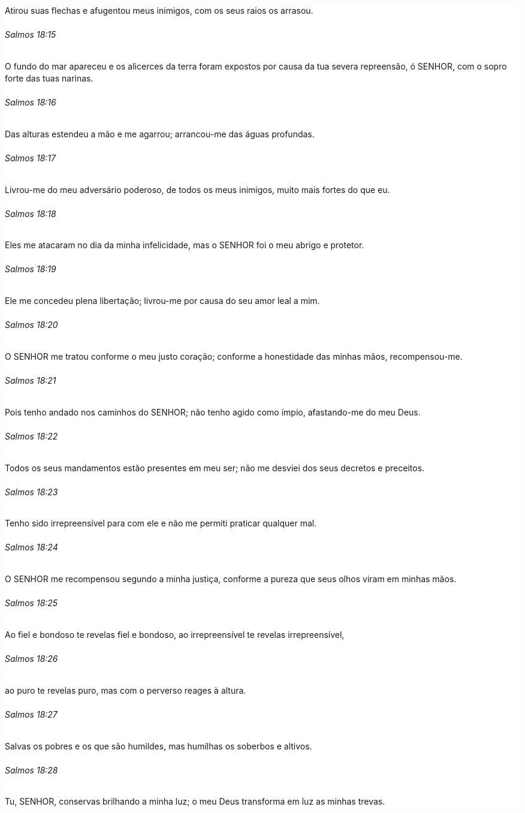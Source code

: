 Atirou suas flechas e afugentou meus inimigos, com os seus raios os arrasou.

###### Salmos 18:15

O fundo do mar apareceu e os alicerces da terra foram expostos por causa da tua severa repreensão, ó SENHOR, com o sopro forte das tuas narinas.

###### Salmos 18:16

Das alturas estendeu a mão e me agarrou; arrancou-me das águas profundas.

###### Salmos 18:17

Livrou-me do meu adversário poderoso, de todos os meus inimigos, muito mais fortes do que eu.

###### Salmos 18:18

Eles me atacaram no dia da minha infelicidade, mas o SENHOR foi o meu abrigo e protetor.

###### Salmos 18:19

Ele me concedeu plena libertação; livrou-me por causa do seu amor leal a mim.

###### Salmos 18:20

O SENHOR me tratou conforme o meu justo coração; conforme a honestidade das minhas mãos, recompensou-me.

###### Salmos 18:21

Pois tenho andado nos caminhos do SENHOR; não tenho agido como ímpio, afastando-me do meu Deus.

###### Salmos 18:22

Todos os seus mandamentos estão presentes em meu ser; não me desviei dos seus decretos e preceitos.

###### Salmos 18:23

Tenho sido irrepreensível para com ele e não me permiti praticar qualquer mal.

###### Salmos 18:24

O SENHOR me recompensou segundo a minha justiça, conforme a pureza que seus olhos viram em minhas mãos.

###### Salmos 18:25

Ao fiel e bondoso te revelas fiel e bondoso, ao irrepreensível te revelas irrepreensível,

###### Salmos 18:26

ao puro te revelas puro, mas com o perverso reages à altura.

###### Salmos 18:27

Salvas os pobres e os que são humildes, mas humilhas os soberbos e altivos.

###### Salmos 18:28

Tu, SENHOR, conservas brilhando a minha luz; o meu Deus transforma em luz as minhas trevas.
